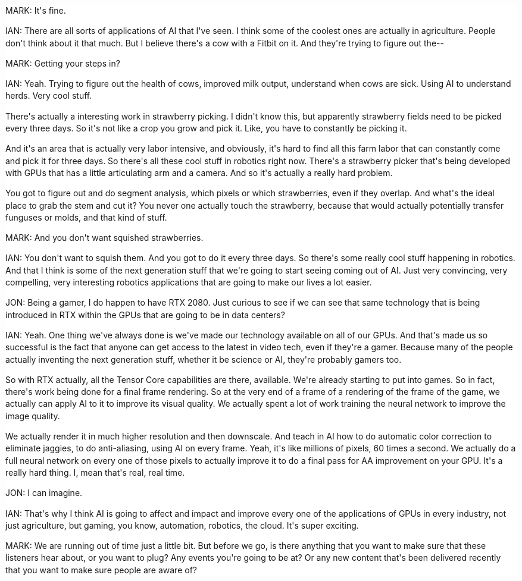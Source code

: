 MARK: It's fine. 

IAN: There are all sorts of applications of AI that I've seen. I think some of the coolest ones are actually in agriculture. People don't think about it that much. But I believe there's a cow with a Fitbit on it. And they're trying to figure out the-- 

MARK: Getting your steps in? 

IAN: Yeah. Trying to figure out the health of cows, improved milk output, understand when cows are sick. Using AI to understand herds. Very cool stuff. 

There's actually a interesting work in strawberry picking. I didn't know this, but apparently strawberry fields need to be picked every three days. So it's not like a crop you grow and pick it. Like, you have to constantly be picking it. 

And it's an area that is actually very labor intensive, and obviously, it's hard to find all this farm labor that can constantly come and pick it for three days. So there's all these cool stuff in robotics right now. There's a strawberry picker that's being developed with GPUs that has a little articulating arm and a camera. And so it's actually a really hard problem. 

You got to figure out and do segment analysis, which pixels or which strawberries, even if they overlap. And what's the ideal place to grab the stem and cut it? You never one actually touch the strawberry, because that would actually potentially transfer funguses or molds, and that kind of stuff. 

MARK: And you don't want squished strawberries. 

IAN: You don't want to squish them. And you got to do it every three days. So there's some really cool stuff happening in robotics. And that I think is some of the next generation stuff that we're going to start seeing coming out of AI. Just very convincing, very compelling, very interesting robotics applications that are going to make our lives a lot easier. 

JON: Being a gamer, I do happen to have RTX 2080. Just curious to see if we can see that same technology that is being introduced in RTX within the GPUs that are going to be in data centers? 

IAN: Yeah. One thing we've always done is we've made our technology available on all of our GPUs. And that's made us so successful is the fact that anyone can get access to the latest in video tech, even if they're a gamer. Because many of the people actually inventing the next generation stuff, whether it be science or AI, they're probably gamers too. 

So with RTX actually, all the Tensor Core capabilities are there, available. We're already starting to put into games. So in fact, there's work being done for a final frame rendering. So at the very end of a frame of a rendering of the frame of the game, we actually can apply AI to it to improve its visual quality. We actually spent a lot of work training the neural network to improve the image quality. 

We actually render it in much higher resolution and then downscale. And teach in AI how to do automatic color correction to eliminate jaggies, to do anti-aliasing, using AI on every frame. Yeah, it's like millions of pixels, 60 times a second. We actually do a full neural network on every one of those pixels to actually improve it to do a final pass for AA improvement on your GPU. It's a really hard thing. I, mean that's real, real time. 

JON: I can imagine. 

IAN: That's why I think AI is going to affect and impact and improve every one of the applications of GPUs in every industry, not just agriculture, but gaming, you know, automation, robotics, the cloud. It's super exciting. 

MARK: We are running out of time just a little bit. But before we go, is there anything that you want to make sure that these listeners hear about, or you want to plug? Any events you're going to be at? Or any new content that's been delivered recently that you want to make sure people are aware of? 
